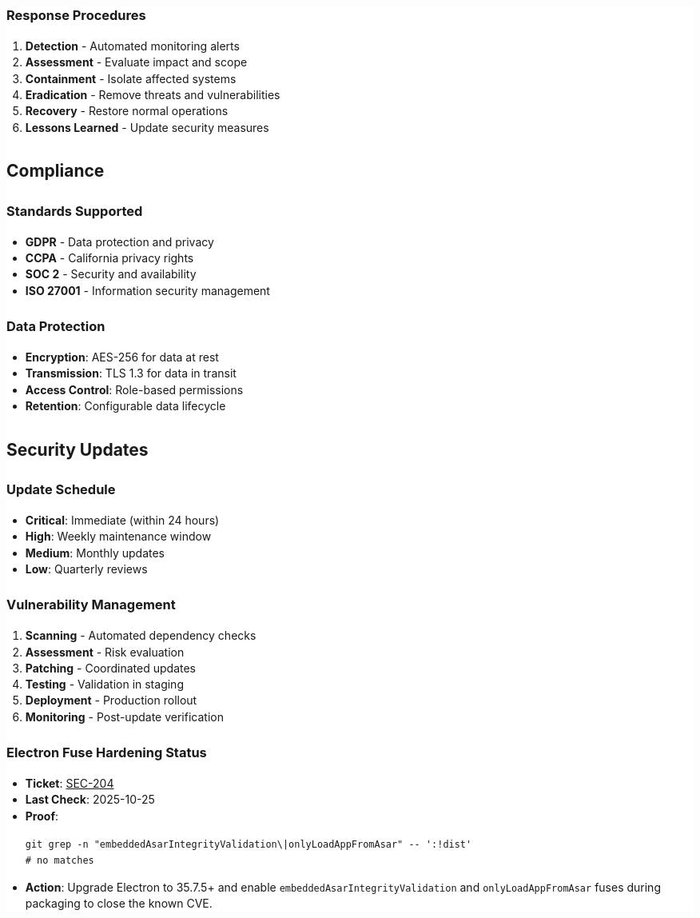 ### Response Procedures

1. **Detection** - Automated monitoring alerts
2. **Assessment** - Evaluate impact and scope
3. **Containment** - Isolate affected systems
4. **Eradication** - Remove threats and vulnerabilities
5. **Recovery** - Restore normal operations
6. **Lessons Learned** - Update security measures

## Compliance

### Standards Supported

- **GDPR** - Data protection and privacy
- **CCPA** - California privacy rights
- **SOC 2** - Security and availability
- **ISO 27001** - Information security management

### Data Protection

- **Encryption**: AES-256 for data at rest
- **Transmission**: TLS 1.3 for data in transit
- **Access Control**: Role-based permissions
- **Retention**: Configurable data lifecycle

## Security Updates

### Update Schedule

- **Critical**: Immediate (within 24 hours)
- **High**: Weekly maintenance window
- **Medium**: Monthly updates
- **Low**: Quarterly reviews

### Vulnerability Management

1. **Scanning** - Automated dependency checks
2. **Assessment** - Risk evaluation
3. **Patching** - Coordinated updates
4. **Testing** - Validation in staging
5. **Deployment** - Production rollout
6. **Monitoring** - Post-update verification

### Electron Fuse Hardening Status

- **Ticket**: [SEC-204](docs/tickets/SEC-204-electron-fuse-hardening.md)
- **Last Check**: 2025-10-25
- **Proof**:
  ```
  git grep -n "embeddedAsarIntegrityValidation\|onlyLoadAppFromAsar" -- ':!dist'
  # no matches
  ```
- **Action**: Upgrade Electron to 35.7.5+ and enable `embeddedAsarIntegrityValidation` and `onlyLoadAppFromAsar` fuses during packaging to close the known CVE.
